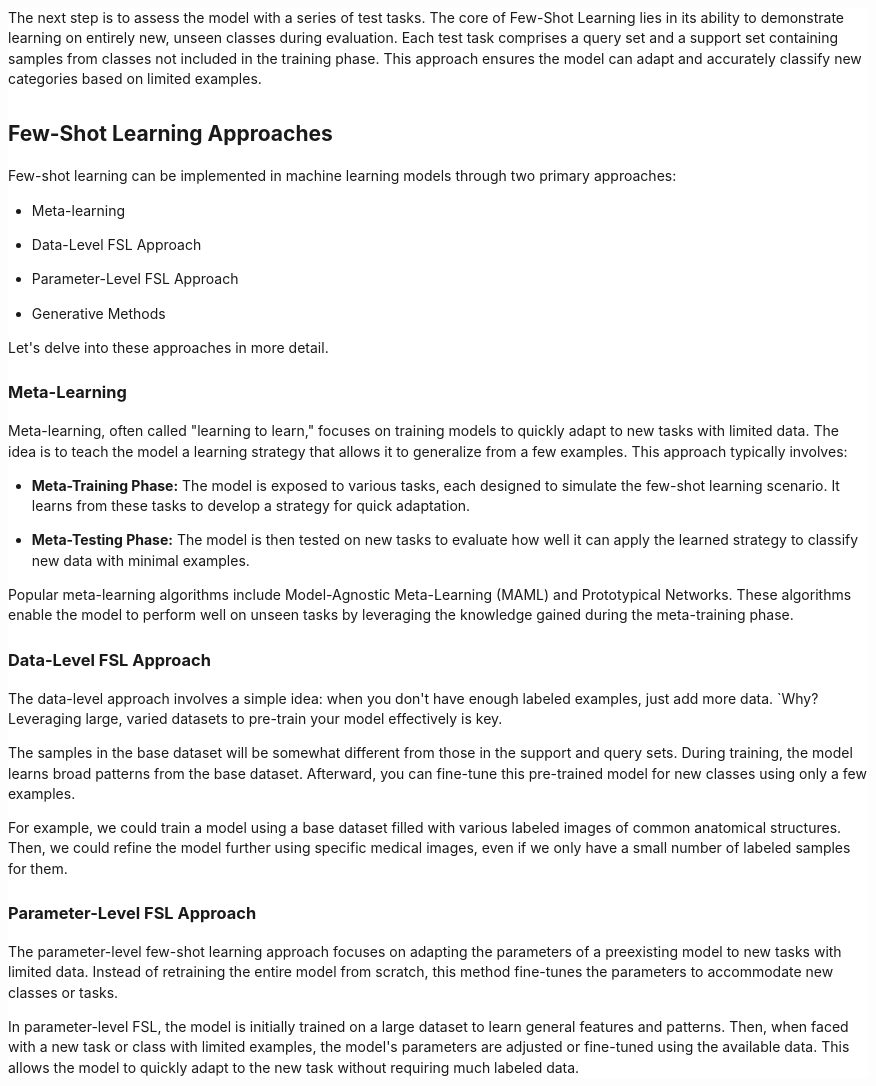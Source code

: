 The next step is to assess the model with a series of test tasks. The core of Few-Shot Learning lies in its ability to demonstrate learning on entirely new, unseen classes during evaluation. Each test task comprises a query set and a support set containing samples from classes not included in the training phase. This approach ensures the model can adapt and accurately classify new categories based on limited examples.

## Few-Shot Learning Approaches

Few-shot learning can be implemented in machine learning models through two primary approaches:

- Meta-learning

- Data-Level FSL Approach

- Parameter-Level FSL Approach

- Generative Methods

Let's delve into these approaches in more detail.

### Meta-Learning

Meta-learning, often called "learning to learn," focuses on training models to quickly adapt to new tasks with limited data. The idea is to teach the model a learning strategy that allows it to generalize from a few examples. This approach typically involves:

- **Meta-Training Phase:** The model is exposed to various tasks, each designed to simulate the few-shot learning scenario. It learns from these tasks to develop a strategy for quick adaptation.

- **Meta-Testing Phase:** The model is then tested on new tasks to evaluate how well it can apply the learned strategy to classify new data with minimal examples.

Popular meta-learning algorithms include Model-Agnostic Meta-Learning (MAML) and Prototypical Networks. These algorithms enable the model to perform well on unseen tasks by leveraging the knowledge gained during the meta-training phase.

### Data-Level FSL Approach

The data-level approach involves a simple idea: when you don't have enough labeled examples, just add more data. `Why? Leveraging large, varied datasets to pre-train your model effectively is key.

The samples in the base dataset will be somewhat different from those in the support and query sets. During training, the model learns broad patterns from the base dataset. Afterward, you can fine-tune this pre-trained model for new classes using only a few examples.

For example, we could train a model using a base dataset filled with various labeled images of common anatomical structures. Then, we could refine the model further using specific medical images, even if we only have a small number of labeled samples for them.

### Parameter-Level FSL Approach

The parameter-level few-shot learning approach focuses on adapting the parameters of a preexisting model to new tasks with limited data. Instead of retraining the entire model from scratch, this method fine-tunes the parameters to accommodate new classes or tasks.

In parameter-level FSL, the model is initially trained on a large dataset to learn general features and patterns. Then, when faced with a new task or class with limited examples, the model's parameters are adjusted or fine-tuned using the available data. This allows the model to quickly adapt to the new task without requiring much labeled data.
